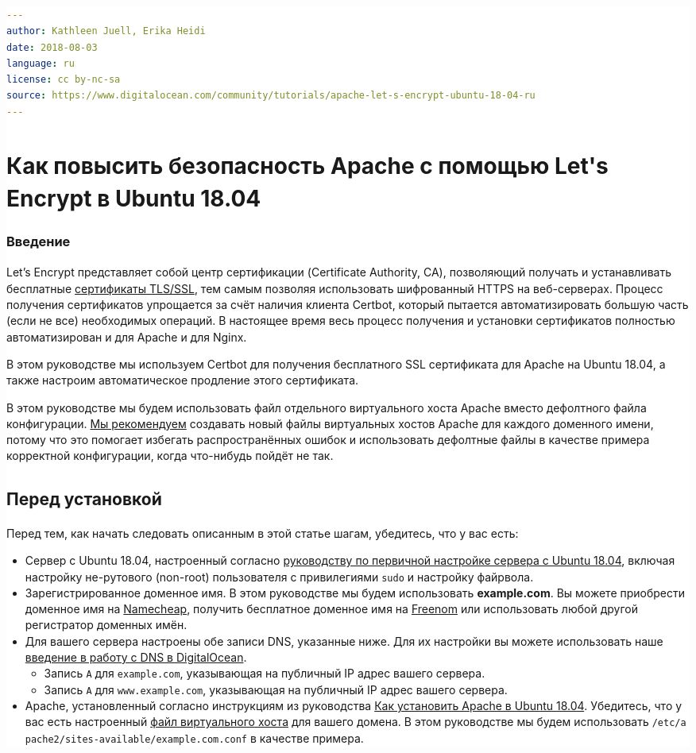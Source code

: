 ```yaml
---
author: Kathleen Juell, Erika Heidi
date: 2018-08-03
language: ru
license: cc by-nc-sa
source: https://www.digitalocean.com/community/tutorials/apache-let-s-encrypt-ubuntu-18-04-ru
---
```


# Как повысить безопасность Apache с помощью Let's Encrypt в Ubuntu 18.04

### Введение

Let’s Encrypt представляет собой центр сертификации (Certificate Authority, CA), позволяющий получать и устанавливать бесплатные [сертификаты TLS/SSL](openssl-essentials-working-with-ssl-certificates-private-keys-and-csrs), тем самым позволяя использовать шифрованный HTTPS на веб-серверах. Процесс получения сертификатов упрощается за счёт наличия клиента Certbot, который пытается автоматизировать большую часть (если не все) необходимых операций. В настоящее время весь процесс получения и установки сертификатов полностью автоматизирован и для Apache и для Nginx.

В этом руководстве мы используем Certbot для получения бесплатного SSL сертификата для Apache на Ubuntu 18.04, а также настроим автоматическое продление этого сертификата.

В этом руководстве мы будем использовать файл отдельного виртуального хоста Apache вместо дефолтного файла конфигурации. [Мы рекомендуем](how-to-install-the-apache-web-server-on-ubuntu-18-04#step-5-%E2%80%94-setting-up-virtual-hosts-recommended) создавать новый файлы виртуальных хостов Apache для каждого доменного имени, потому что это помогает избегать распространённых ошибок и использовать дефолтные файлы в качестве примера корректной конфигурации, когда что-нибудь пойдёт не так.

## Перед установкой

Перед тем, как начать следовать описанным в этой статье шагам, убедитесь, что у вас есть:

- Сервер с Ubuntu 18.04, настроенный согласно [руководству по первичной настройке сервера с Ubuntu 18.04](initial-server-setup-with-ubuntu-18-04), включая настройку не-рутового (non-root) пользователя с привилегиями `sudo` и настройку файрвола.
- Зарегистрированное доменное имя. В этом руководстве мы будем использовать **example.com**. Вы можете приобрести доменное имя на [Namecheap](https://namecheap.com/), получить бесплатное доменное имя на [Freenom](http://www.freenom.com/en/index.html) или использовать любой другой регистратор доменных имён.
- Для вашего сервера настроены обе записи DNS, указанные ниже. Для их настройки вы можете использовать наше [введение в работу с DNS в DigitalOcean](an-introduction-to-digitalocean-dns).
  - Запись `A` для `example.com`, указывающая на публичный IP адрес вашего сервера.
  - Запись `A` для `www.example.com`, указывающая на публичный IP адрес вашего сервера.
- Apache, установленный согласно инструкциям из руководства [Как установить Apache в Ubuntu 18.04](how-to-install-the-apache-web-server-on-ubuntu-18-04). Убедитесь, что у вас есть настроенный [файл виртуального хоста](how-to-install-the-apache-web-server-on-ubuntu-18-04#step-5-%E2%80%94-setting-up-virtual-hosts-recommended) для вашего домена. В этом руководстве мы будем использовать `/etc/apache2/sites-available/example.com.conf` в качестве примера.
